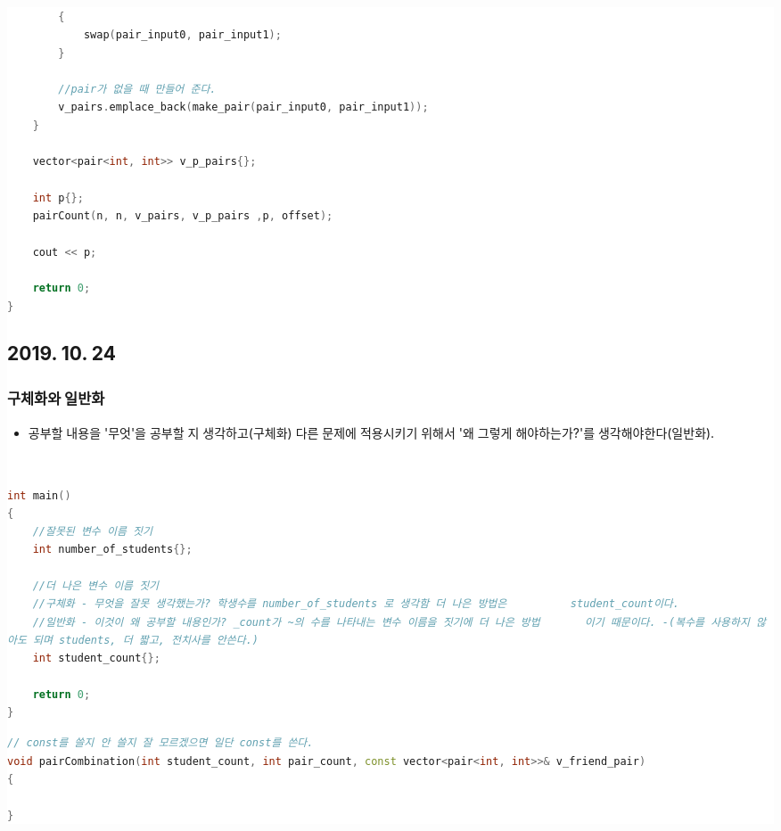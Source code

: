 ```cpp
		{
			swap(pair_input0, pair_input1);
		}
		
		//pair가 없을 때 만들어 준다.
		v_pairs.emplace_back(make_pair(pair_input0, pair_input1));
	}

	vector<pair<int, int>> v_p_pairs{};

	int p{};
	pairCount(n, n, v_pairs, v_p_pairs ,p, offset);

	cout << p;

	return 0;
}
```



## 2019. 10. 24

###  구체화와 일반화 

* 공부할 내용을 '무엇'을 공부할 지 생각하고(구체화) 다른 문제에 적용시키기 위해서 '왜 그렇게 해야하는가?'를 생각해야한다(일반화).

​	

```cpp
int main()
{
    //잘못된 변수 이름 짓기
    int number_of_students{};
    
    //더 나은 변수 이름 짓기
    //구체화 - 무엇을 잘못 생각했는가? 학생수를 number_of_students 로 생각함 더 나은 방법은 		  student_count이다.
    //일반화 - 이것이 왜 공부할 내용인가? _count가 ~의 수를 나타내는 변수 이름을 짓기에 더 나은 방법       이기 때문이다. -(복수를 사용하지 않아도 되며 students, 더 짧고, 전치사를 안쓴다.)
    int student_count{};
    
    return 0;
}
```



```cpp
// const를 쓸지 안 쓸지 잘 모르겠으면 일단 const를 쓴다.
void pairCombination(int student_count, int pair_count, const vector<pair<int, int>>& v_friend_pair)
{
    
}
```
